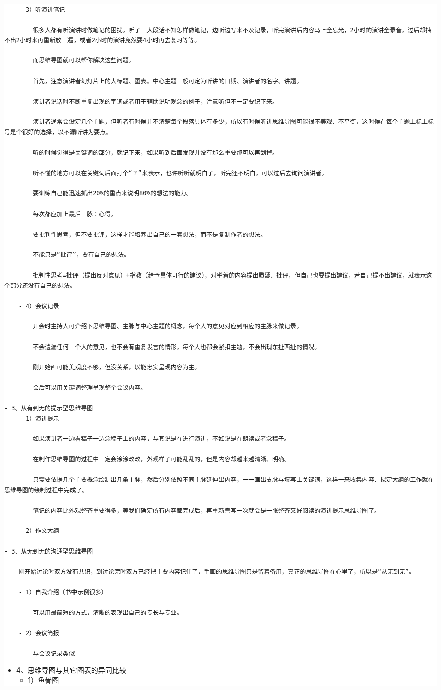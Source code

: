         - 3）听演讲笔记

            很多人都有听演讲时做笔记的困扰。听了一大段话不知怎样做笔记，边听边写来不及记录，听完演讲后内容马上全忘光，2小时的演讲全录音，过后却抽不出2小时来再重新放一遍，或者2小时的演讲竟然要4小时再去复习等等。
            
            而思维导图就可以帮你解决这些问题。

            首先，注意演讲者幻灯片上的大标题、图表。中心主题一般可定为听讲的日期、演讲者的名字、讲题。
            
            演讲者说话时不断重复出现的字词或者用于辅助说明观念的例子，注意听但不一定要记下来。

            演讲者通常会设定几个主题，但听者有时候并不清楚每个段落具体有多少，所以有时候听讲思维导图可能很不美观、不平衡，这时候在每个主题上标上标号是个很好的选择，以不漏听讲为要点。

            听的时候觉得是关键词的部分，就记下来，如果听到后面发现并没有那么重要那可以再划掉。
            
            听不懂的地方可以在关键词后面打个“？”来表示，也许听听就明白了，听完还不明白，可以过后去询问演讲者。

            要训练自己能迅速抓出20%的重点来说明80%的想法的能力。

            每次都应加上最后一脉：心得。
            
            要批判性思考，但不要批评，这样才能培养出自己的一套想法，而不是复制作者的想法。
            
            不能只是“批评”，要有自己的想法。
            
            批判性思考=批评（提出反对意见）+指教（给予具体可行的建议），对坐着的内容提出质疑、批评，但自己也要提出建议，若自己提不出建议，就表示这个部分还没有自己的想法。

        - 4）会议记录

            开会时主持人可介绍下思维导图、主脉与中心主题的概念，每个人的意见对应到相应的主脉来做记录。
            
            不会遗漏任何一个人的意见，也不会有重复发言的情形，每个人也都会紧扣主题，不会出现东扯西扯的情况。

            刚开始画可能美观度不够，但没关系，以能忠实呈现内容为主。

            会后可以用关键词整理呈现整个会议内容。

    - 3、从有到无的提示型思维导图
        - 1）演讲提示

            如果演讲者一边看稿子一边念稿子上的内容，与其说是在进行演讲，不如说是在朗读或者念稿子。

            在制作思维导图的过程中一定会涂涂改改，外观样子可能乱乱的，但是内容却越来越清晰、明确。

            只需要依据几个主要概念绘制出几条主脉，然后分别依照不同主脉延伸出内容，一一画出支脉与填写上关键词，这样一来收集内容、拟定大纲的工作就在思维导图的绘制过程中完成了。

            笔记的内容比外观整齐重要得多，等我们确定所有内容都完成后，再重新誊写一次就会是一张整齐又好阅读的演讲提示思维导图了。

        - 2）作文大纲

    - 3、从无到无的沟通型思维导图

        刚开始讨论时双方没有共识，到讨论完时双方已经把主要内容记住了，手画的思维导图只是留着备用，真正的思维导图在心里了，所以是“从无到无”。

        - 1）自我介绍（书中示例很多）

            可以用最简短的方式，清晰的表现出自己的专长与专业。

        - 2）会议简报

            与会议记录类似

- 4、思维导图与其它图表的异同比较
    - 1）鱼骨图
